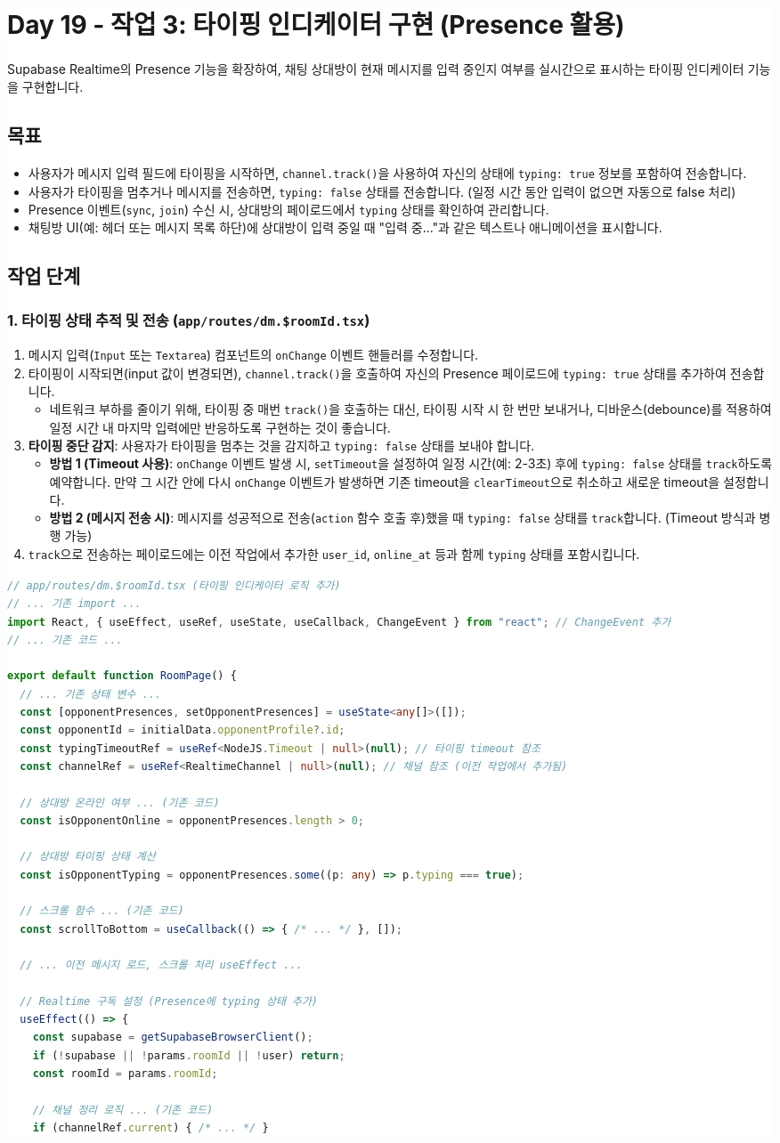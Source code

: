 # Day 19 - 작업 3: 타이핑 인디케이터 구현 (Presence 활용)

Supabase Realtime의 Presence 기능을 확장하여, 채팅 상대방이 현재 메시지를 입력 중인지 여부를 실시간으로 표시하는 타이핑 인디케이터 기능을 구현합니다.

## 목표

*   사용자가 메시지 입력 필드에 타이핑을 시작하면, `channel.track()`을 사용하여 자신의 상태에 `typing: true` 정보를 포함하여 전송합니다.
*   사용자가 타이핑을 멈추거나 메시지를 전송하면, `typing: false` 상태를 전송합니다. (일정 시간 동안 입력이 없으면 자동으로 false 처리)
*   Presence 이벤트(`sync`, `join`) 수신 시, 상대방의 페이로드에서 `typing` 상태를 확인하여 관리합니다.
*   채팅방 UI(예: 헤더 또는 메시지 목록 하단)에 상대방이 입력 중일 때 "입력 중..."과 같은 텍스트나 애니메이션을 표시합니다.

## 작업 단계

### 1. 타이핑 상태 추적 및 전송 (`app/routes/dm.$roomId.tsx`)

1.  메시지 입력(`Input` 또는 `Textarea`) 컴포넌트의 `onChange` 이벤트 핸들러를 수정합니다.
2.  타이핑이 시작되면(input 값이 변경되면), `channel.track()`을 호출하여 자신의 Presence 페이로드에 `typing: true` 상태를 추가하여 전송합니다.
    *   네트워크 부하를 줄이기 위해, 타이핑 중 매번 `track()`을 호출하는 대신, 타이핑 시작 시 한 번만 보내거나, 디바운스(debounce)를 적용하여 일정 시간 내 마지막 입력에만 반응하도록 구현하는 것이 좋습니다.
3.  **타이핑 중단 감지**: 사용자가 타이핑을 멈추는 것을 감지하고 `typing: false` 상태를 보내야 합니다.
    *   **방법 1 (Timeout 사용)**: `onChange` 이벤트 발생 시, `setTimeout`을 설정하여 일정 시간(예: 2-3초) 후에 `typing: false` 상태를 `track`하도록 예약합니다. 만약 그 시간 안에 다시 `onChange` 이벤트가 발생하면 기존 timeout을 `clearTimeout`으로 취소하고 새로운 timeout을 설정합니다.
    *   **방법 2 (메시지 전송 시)**: 메시지를 성공적으로 전송(`action` 함수 호출 후)했을 때 `typing: false` 상태를 `track`합니다. (Timeout 방식과 병행 가능)
4.  `track`으로 전송하는 페이로드에는 이전 작업에서 추가한 `user_id`, `online_at` 등과 함께 `typing` 상태를 포함시킵니다.

```typescript
// app/routes/dm.$roomId.tsx (타이핑 인디케이터 로직 추가)
// ... 기존 import ...
import React, { useEffect, useRef, useState, useCallback, ChangeEvent } from "react"; // ChangeEvent 추가
// ... 기존 코드 ...

export default function RoomPage() {
  // ... 기존 상태 변수 ...
  const [opponentPresences, setOpponentPresences] = useState<any[]>([]);
  const opponentId = initialData.opponentProfile?.id;
  const typingTimeoutRef = useRef<NodeJS.Timeout | null>(null); // 타이핑 timeout 참조
  const channelRef = useRef<RealtimeChannel | null>(null); // 채널 참조 (이전 작업에서 추가됨)

  // 상대방 온라인 여부 ... (기존 코드)
  const isOpponentOnline = opponentPresences.length > 0;

  // 상대방 타이핑 상태 계산
  const isOpponentTyping = opponentPresences.some((p: any) => p.typing === true);

  // 스크롤 함수 ... (기존 코드)
  const scrollToBottom = useCallback(() => { /* ... */ }, []);

  // ... 이전 메시지 로드, 스크롤 처리 useEffect ...

  // Realtime 구독 설정 (Presence에 typing 상태 추가)
  useEffect(() => {
    const supabase = getSupabaseBrowserClient();
    if (!supabase || !params.roomId || !user) return;
    const roomId = params.roomId;

    // 채널 정리 로직 ... (기존 코드)
    if (channelRef.current) { /* ... */ }

```